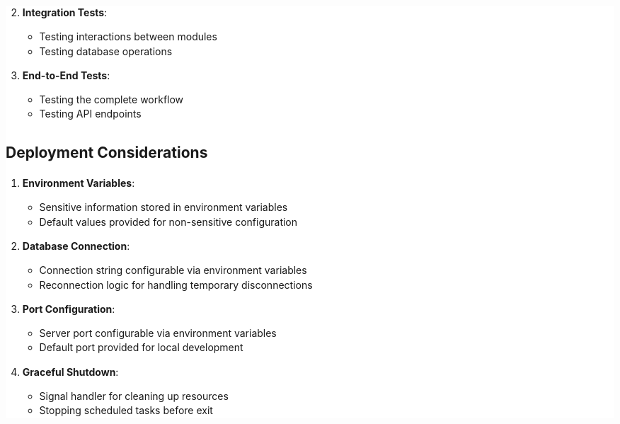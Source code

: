 2. **Integration Tests**:
   - Testing interactions between modules
   - Testing database operations

3. **End-to-End Tests**:
   - Testing the complete workflow
   - Testing API endpoints

## Deployment Considerations

1. **Environment Variables**:
   - Sensitive information stored in environment variables
   - Default values provided for non-sensitive configuration

2. **Database Connection**:
   - Connection string configurable via environment variables
   - Reconnection logic for handling temporary disconnections

3. **Port Configuration**:
   - Server port configurable via environment variables
   - Default port provided for local development

4. **Graceful Shutdown**:
   - Signal handler for cleaning up resources
   - Stopping scheduled tasks before exit 
